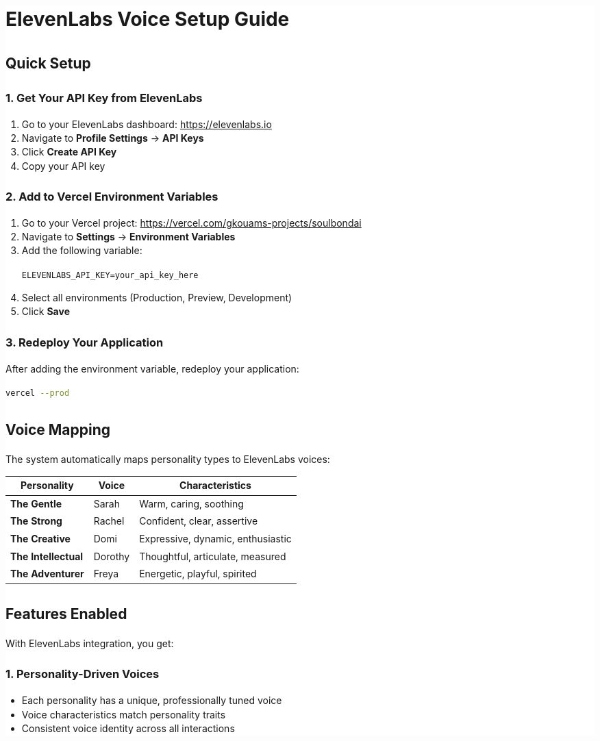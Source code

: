 # ElevenLabs Voice Setup Guide

## Quick Setup

### 1. Get Your API Key from ElevenLabs

1. Go to your ElevenLabs dashboard: https://elevenlabs.io
2. Navigate to **Profile Settings** → **API Keys**
3. Click **Create API Key**
4. Copy your API key

### 2. Add to Vercel Environment Variables

1. Go to your Vercel project: https://vercel.com/gkouams-projects/soulbondai
2. Navigate to **Settings** → **Environment Variables**
3. Add the following variable:
   ```
   ELEVENLABS_API_KEY=your_api_key_here
   ```
4. Select all environments (Production, Preview, Development)
5. Click **Save**

### 3. Redeploy Your Application

After adding the environment variable, redeploy your application:
```bash
vercel --prod
```

## Voice Mapping

The system automatically maps personality types to ElevenLabs voices:

| Personality | Voice | Characteristics |
|------------|-------|-----------------|
| **The Gentle** | Sarah | Warm, caring, soothing |
| **The Strong** | Rachel | Confident, clear, assertive |
| **The Creative** | Domi | Expressive, dynamic, enthusiastic |
| **The Intellectual** | Dorothy | Thoughtful, articulate, measured |
| **The Adventurer** | Freya | Energetic, playful, spirited |

## Features Enabled

With ElevenLabs integration, you get:

### 1. **Personality-Driven Voices**
- Each personality has a unique, professionally tuned voice
- Voice characteristics match personality traits
- Consistent voice identity across all interactions
